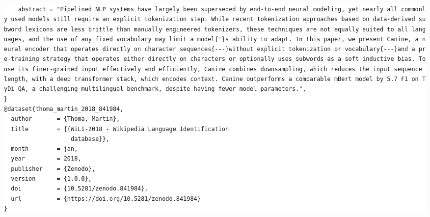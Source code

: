 ```
    abstract = "Pipelined NLP systems have largely been superseded by end-to-end neural modeling, yet nearly all commonly used models still require an explicit tokenization step. While recent tokenization approaches based on data-derived subword lexicons are less brittle than manually engineered tokenizers, these techniques are not equally suited to all languages, and the use of any fixed vocabulary may limit a model{'}s ability to adapt. In this paper, we present Canine, a neural encoder that operates directly on character sequences{---}without explicit tokenization or vocabulary{---}and a pre-training strategy that operates either directly on characters or optionally uses subwords as a soft inductive bias. To use its finer-grained input effectively and efficiently, Canine combines downsampling, which reduces the input sequence length, with a deep transformer stack, which encodes context. Canine outperforms a comparable mBert model by 5.7 F1 on TyDi QA, a challenging multilingual benchmark, despite having fewer model parameters.",
}
@dataset{thoma_martin_2018_841984,
  author       = {Thoma, Martin},
  title        = {{WiLI-2018 - Wikipedia Language Identification 
                   database}},
  month        = jan,
  year         = 2018,
  publisher    = {Zenodo},
  version      = {1.0.0},
  doi          = {10.5281/zenodo.841984},
  url          = {https://doi.org/10.5281/zenodo.841984}
}
```

